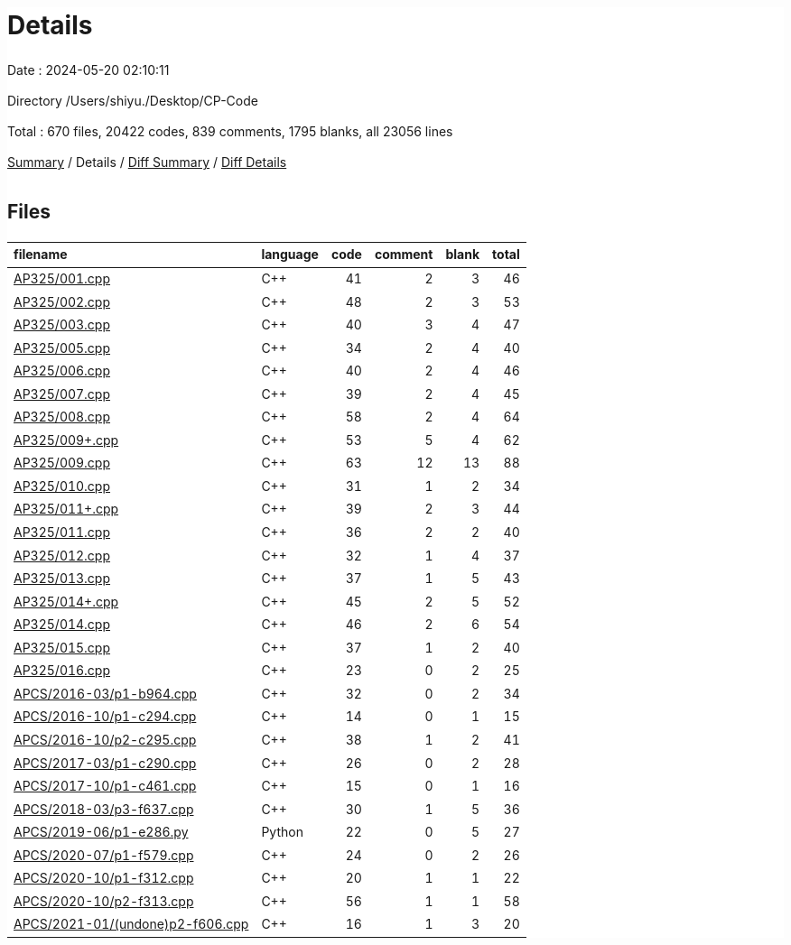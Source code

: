# Details

Date : 2024-05-20 02:10:11

Directory /Users/shiyu./Desktop/CP-Code

Total : 670 files,  20422 codes, 839 comments, 1795 blanks, all 23056 lines

[Summary](results.md) / Details / [Diff Summary](diff.md) / [Diff Details](diff-details.md)

## Files
| filename | language | code | comment | blank | total |
| :--- | :--- | ---: | ---: | ---: | ---: |
| [AP325/001.cpp](/AP325/001.cpp) | C++ | 41 | 2 | 3 | 46 |
| [AP325/002.cpp](/AP325/002.cpp) | C++ | 48 | 2 | 3 | 53 |
| [AP325/003.cpp](/AP325/003.cpp) | C++ | 40 | 3 | 4 | 47 |
| [AP325/005.cpp](/AP325/005.cpp) | C++ | 34 | 2 | 4 | 40 |
| [AP325/006.cpp](/AP325/006.cpp) | C++ | 40 | 2 | 4 | 46 |
| [AP325/007.cpp](/AP325/007.cpp) | C++ | 39 | 2 | 4 | 45 |
| [AP325/008.cpp](/AP325/008.cpp) | C++ | 58 | 2 | 4 | 64 |
| [AP325/009+.cpp](/AP325/009+.cpp) | C++ | 53 | 5 | 4 | 62 |
| [AP325/009.cpp](/AP325/009.cpp) | C++ | 63 | 12 | 13 | 88 |
| [AP325/010.cpp](/AP325/010.cpp) | C++ | 31 | 1 | 2 | 34 |
| [AP325/011+.cpp](/AP325/011+.cpp) | C++ | 39 | 2 | 3 | 44 |
| [AP325/011.cpp](/AP325/011.cpp) | C++ | 36 | 2 | 2 | 40 |
| [AP325/012.cpp](/AP325/012.cpp) | C++ | 32 | 1 | 4 | 37 |
| [AP325/013.cpp](/AP325/013.cpp) | C++ | 37 | 1 | 5 | 43 |
| [AP325/014+.cpp](/AP325/014+.cpp) | C++ | 45 | 2 | 5 | 52 |
| [AP325/014.cpp](/AP325/014.cpp) | C++ | 46 | 2 | 6 | 54 |
| [AP325/015.cpp](/AP325/015.cpp) | C++ | 37 | 1 | 2 | 40 |
| [AP325/016.cpp](/AP325/016.cpp) | C++ | 23 | 0 | 2 | 25 |
| [APCS/2016-03/p1-b964.cpp](/APCS/2016-03/p1-b964.cpp) | C++ | 32 | 0 | 2 | 34 |
| [APCS/2016-10/p1-c294.cpp](/APCS/2016-10/p1-c294.cpp) | C++ | 14 | 0 | 1 | 15 |
| [APCS/2016-10/p2-c295.cpp](/APCS/2016-10/p2-c295.cpp) | C++ | 38 | 1 | 2 | 41 |
| [APCS/2017-03/p1-c290.cpp](/APCS/2017-03/p1-c290.cpp) | C++ | 26 | 0 | 2 | 28 |
| [APCS/2017-10/p1-c461.cpp](/APCS/2017-10/p1-c461.cpp) | C++ | 15 | 0 | 1 | 16 |
| [APCS/2018-03/p3-f637.cpp](/APCS/2018-03/p3-f637.cpp) | C++ | 30 | 1 | 5 | 36 |
| [APCS/2019-06/p1-e286.py](/APCS/2019-06/p1-e286.py) | Python | 22 | 0 | 5 | 27 |
| [APCS/2020-07/p1-f579.cpp](/APCS/2020-07/p1-f579.cpp) | C++ | 24 | 0 | 2 | 26 |
| [APCS/2020-10/p1-f312.cpp](/APCS/2020-10/p1-f312.cpp) | C++ | 20 | 1 | 1 | 22 |
| [APCS/2020-10/p2-f313.cpp](/APCS/2020-10/p2-f313.cpp) | C++ | 56 | 1 | 1 | 58 |
| [APCS/2021-01/(undone)p2-f606.cpp](/APCS/2021-01/(undone)p2-f606.cpp) | C++ | 16 | 1 | 3 | 20 |